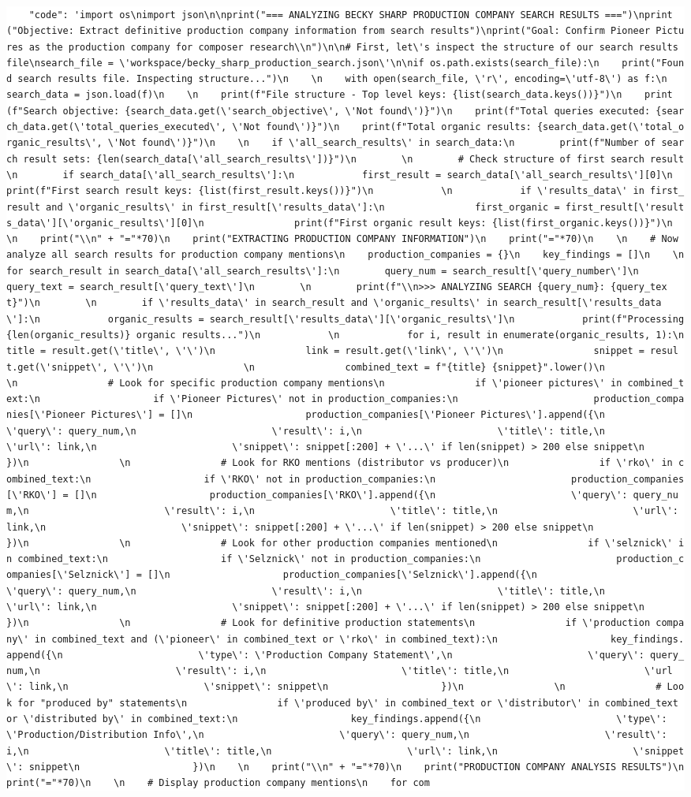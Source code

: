 ```
    "code": 'import os\nimport json\n\nprint("=== ANALYZING BECKY SHARP PRODUCTION COMPANY SEARCH RESULTS ===")\nprint("Objective: Extract definitive production company information from search results")\nprint("Goal: Confirm Pioneer Pictures as the production company for composer research\\n")\n\n# First, let\'s inspect the structure of our search results file\nsearch_file = \'workspace/becky_sharp_production_search.json\'\n\nif os.path.exists(search_file):\n    print("Found search results file. Inspecting structure...")\n    \n    with open(search_file, \'r\', encoding=\'utf-8\') as f:\n        search_data = json.load(f)\n    \n    print(f"File structure - Top level keys: {list(search_data.keys())}")\n    print(f"Search objective: {search_data.get(\'search_objective\', \'Not found\')}")\n    print(f"Total queries executed: {search_data.get(\'total_queries_executed\', \'Not found\')}")\n    print(f"Total organic results: {search_data.get(\'total_organic_results\', \'Not found\')}")\n    \n    if \'all_search_results\' in search_data:\n        print(f"Number of search result sets: {len(search_data[\'all_search_results\'])}")\n        \n        # Check structure of first search result\n        if search_data[\'all_search_results\']:\n            first_result = search_data[\'all_search_results\'][0]\n            print(f"First search result keys: {list(first_result.keys())}")\n            \n            if \'results_data\' in first_result and \'organic_results\' in first_result[\'results_data\']:\n                first_organic = first_result[\'results_data\'][\'organic_results\'][0]\n                print(f"First organic result keys: {list(first_organic.keys())}")\n    \n    print("\\n" + "="*70)\n    print("EXTRACTING PRODUCTION COMPANY INFORMATION")\n    print("="*70)\n    \n    # Now analyze all search results for production company mentions\n    production_companies = {}\n    key_findings = []\n    \n    for search_result in search_data[\'all_search_results\']:\n        query_num = search_result[\'query_number\']\n        query_text = search_result[\'query_text\']\n        \n        print(f"\\n>>> ANALYZING SEARCH {query_num}: {query_text}")\n        \n        if \'results_data\' in search_result and \'organic_results\' in search_result[\'results_data\']:\n            organic_results = search_result[\'results_data\'][\'organic_results\']\n            print(f"Processing {len(organic_results)} organic results...")\n            \n            for i, result in enumerate(organic_results, 1):\n                title = result.get(\'title\', \'\')\n                link = result.get(\'link\', \'\')\n                snippet = result.get(\'snippet\', \'\')\n                \n                combined_text = f"{title} {snippet}".lower()\n                \n                # Look for specific production company mentions\n                if \'pioneer pictures\' in combined_text:\n                    if \'Pioneer Pictures\' not in production_companies:\n                        production_companies[\'Pioneer Pictures\'] = []\n                    production_companies[\'Pioneer Pictures\'].append({\n                        \'query\': query_num,\n                        \'result\': i,\n                        \'title\': title,\n                        \'url\': link,\n                        \'snippet\': snippet[:200] + \'...\' if len(snippet) > 200 else snippet\n                    })\n                \n                # Look for RKO mentions (distributor vs producer)\n                if \'rko\' in combined_text:\n                    if \'RKO\' not in production_companies:\n                        production_companies[\'RKO\'] = []\n                    production_companies[\'RKO\'].append({\n                        \'query\': query_num,\n                        \'result\': i,\n                        \'title\': title,\n                        \'url\': link,\n                        \'snippet\': snippet[:200] + \'...\' if len(snippet) > 200 else snippet\n                    })\n                \n                # Look for other production companies mentioned\n                if \'selznick\' in combined_text:\n                    if \'Selznick\' not in production_companies:\n                        production_companies[\'Selznick\'] = []\n                    production_companies[\'Selznick\'].append({\n                        \'query\': query_num,\n                        \'result\': i,\n                        \'title\': title,\n                        \'url\': link,\n                        \'snippet\': snippet[:200] + \'...\' if len(snippet) > 200 else snippet\n                    })\n                \n                # Look for definitive production statements\n                if \'production company\' in combined_text and (\'pioneer\' in combined_text or \'rko\' in combined_text):\n                    key_findings.append({\n                        \'type\': \'Production Company Statement\',\n                        \'query\': query_num,\n                        \'result\': i,\n                        \'title\': title,\n                        \'url\': link,\n                        \'snippet\': snippet\n                    })\n                \n                # Look for "produced by" statements\n                if \'produced by\' in combined_text or \'distributor\' in combined_text or \'distributed by\' in combined_text:\n                    key_findings.append({\n                        \'type\': \'Production/Distribution Info\',\n                        \'query\': query_num,\n                        \'result\': i,\n                        \'title\': title,\n                        \'url\': link,\n                        \'snippet\': snippet\n                    })\n    \n    print("\\n" + "="*70)\n    print("PRODUCTION COMPANY ANALYSIS RESULTS")\n    print("="*70)\n    \n    # Display production company mentions\n    for com